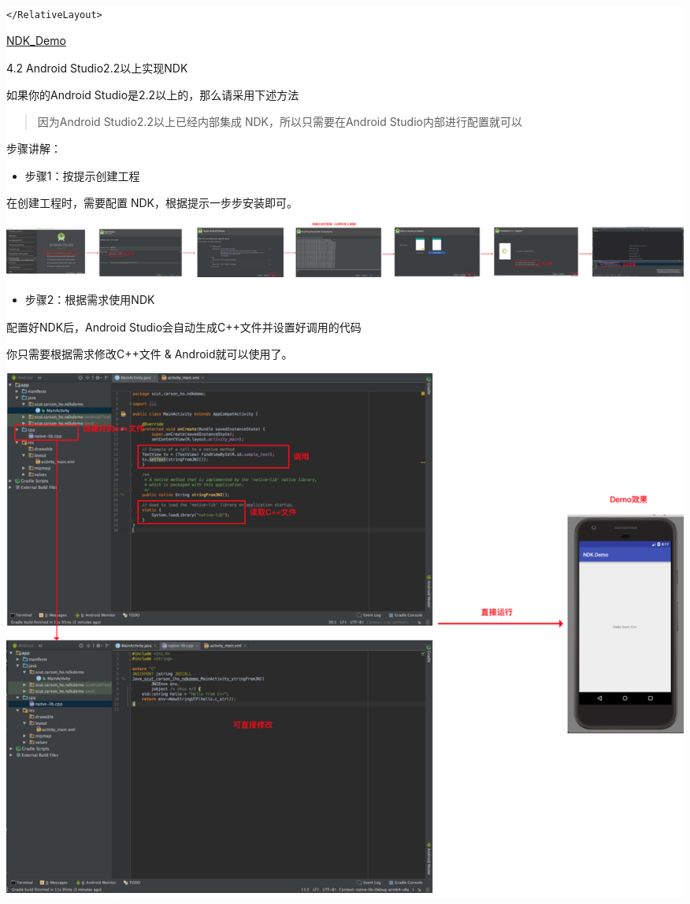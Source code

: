 	</RelativeLayout>


[NDK_Demo](https://github.com/Carson-Ho/NDK_Demo)


4.2 Android Studio2.2以上实现NDK

如果你的Android Studio是2.2以上的，那么请采用下述方法

> 因为Android Studio2.2以上已经内部集成 NDK，所以只需要在Android Studio内部进行配置就可以

步骤讲解：

- 步骤1：按提示创建工程


在创建工程时，需要配置 NDK，根据提示一步步安装即可。

![](./images/ndk-4.png)

- 步骤2：根据需求使用NDK

配置好NDK后，Android Studio会自动生成C++文件并设置好调用的代码

你只需要根据需求修改C++文件 & Android就可以使用了。

![](./images/jni-5.png)
